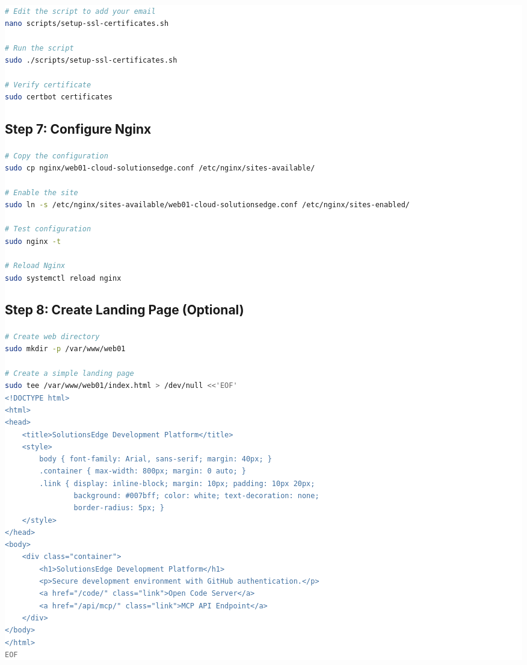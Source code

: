 ```bash
# Edit the script to add your email
nano scripts/setup-ssl-certificates.sh

# Run the script
sudo ./scripts/setup-ssl-certificates.sh

# Verify certificate
sudo certbot certificates
```

## Step 7: Configure Nginx

```bash
# Copy the configuration
sudo cp nginx/web01-cloud-solutionsedge.conf /etc/nginx/sites-available/

# Enable the site
sudo ln -s /etc/nginx/sites-available/web01-cloud-solutionsedge.conf /etc/nginx/sites-enabled/

# Test configuration
sudo nginx -t

# Reload Nginx
sudo systemctl reload nginx
```

## Step 8: Create Landing Page (Optional)

```bash
# Create web directory
sudo mkdir -p /var/www/web01

# Create a simple landing page
sudo tee /var/www/web01/index.html > /dev/null <<'EOF'
<!DOCTYPE html>
<html>
<head>
    <title>SolutionsEdge Development Platform</title>
    <style>
        body { font-family: Arial, sans-serif; margin: 40px; }
        .container { max-width: 800px; margin: 0 auto; }
        .link { display: inline-block; margin: 10px; padding: 10px 20px;
                background: #007bff; color: white; text-decoration: none;
                border-radius: 5px; }
    </style>
</head>
<body>
    <div class="container">
        <h1>SolutionsEdge Development Platform</h1>
        <p>Secure development environment with GitHub authentication.</p>
        <a href="/code/" class="link">Open Code Server</a>
        <a href="/api/mcp/" class="link">MCP API Endpoint</a>
    </div>
</body>
</html>
EOF
```
